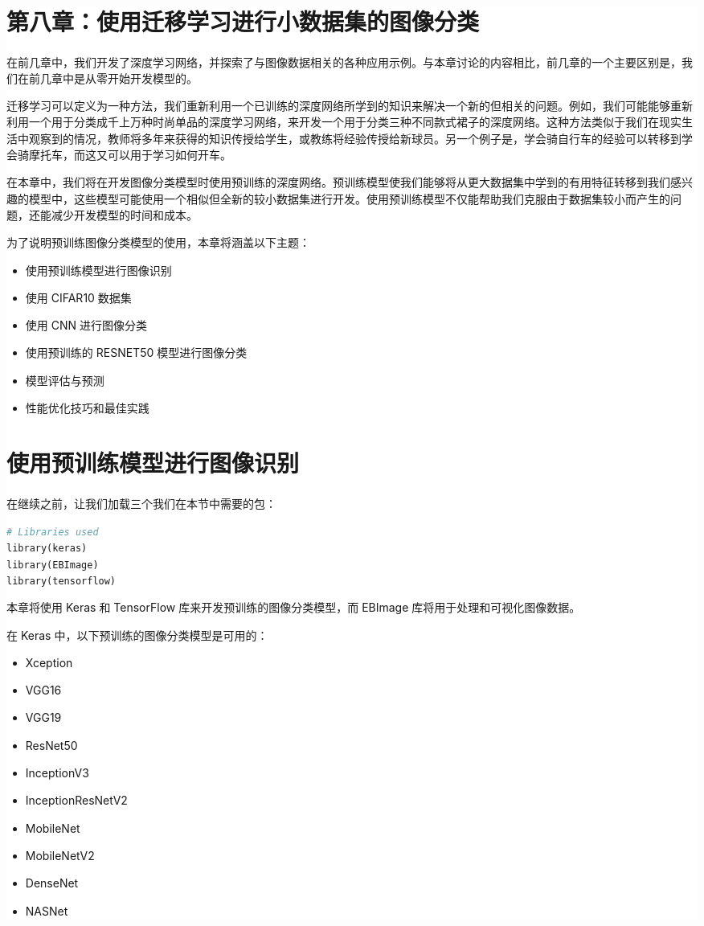 # 第八章：使用迁移学习进行小数据集的图像分类

在前几章中，我们开发了深度学习网络，并探索了与图像数据相关的各种应用示例。与本章讨论的内容相比，前几章的一个主要区别是，我们在前几章中是从零开始开发模型的。

迁移学习可以定义为一种方法，我们重新利用一个已训练的深度网络所学到的知识来解决一个新的但相关的问题。例如，我们可能能够重新利用一个用于分类成千上万种时尚单品的深度学习网络，来开发一个用于分类三种不同款式裙子的深度网络。这种方法类似于我们在现实生活中观察到的情况，教师将多年来获得的知识传授给学生，或教练将经验传授给新球员。另一个例子是，学会骑自行车的经验可以转移到学会骑摩托车，而这又可以用于学习如何开车。

在本章中，我们将在开发图像分类模型时使用预训练的深度网络。预训练模型使我们能够将从更大数据集中学到的有用特征转移到我们感兴趣的模型中，这些模型可能使用一个相似但全新的较小数据集进行开发。使用预训练模型不仅能帮助我们克服由于数据集较小而产生的问题，还能减少开发模型的时间和成本。

为了说明预训练图像分类模型的使用，本章将涵盖以下主题：

+   使用预训练模型进行图像识别

+   使用 CIFAR10 数据集

+   使用 CNN 进行图像分类

+   使用预训练的 RESNET50 模型进行图像分类

+   模型评估与预测

+   性能优化技巧和最佳实践

# 使用预训练模型进行图像识别

在继续之前，让我们加载三个我们在本节中需要的包：

```py
# Libraries used
library(keras)
library(EBImage)
library(tensorflow)
```

本章将使用 Keras 和 TensorFlow 库来开发预训练的图像分类模型，而 EBImage 库将用于处理和可视化图像数据。

在 Keras 中，以下预训练的图像分类模型是可用的：

+   Xception

+   VGG16

+   VGG19

+   ResNet50

+   InceptionV3

+   InceptionResNetV2

+   MobileNet

+   MobileNetV2

+   DenseNet

+   NASNet
